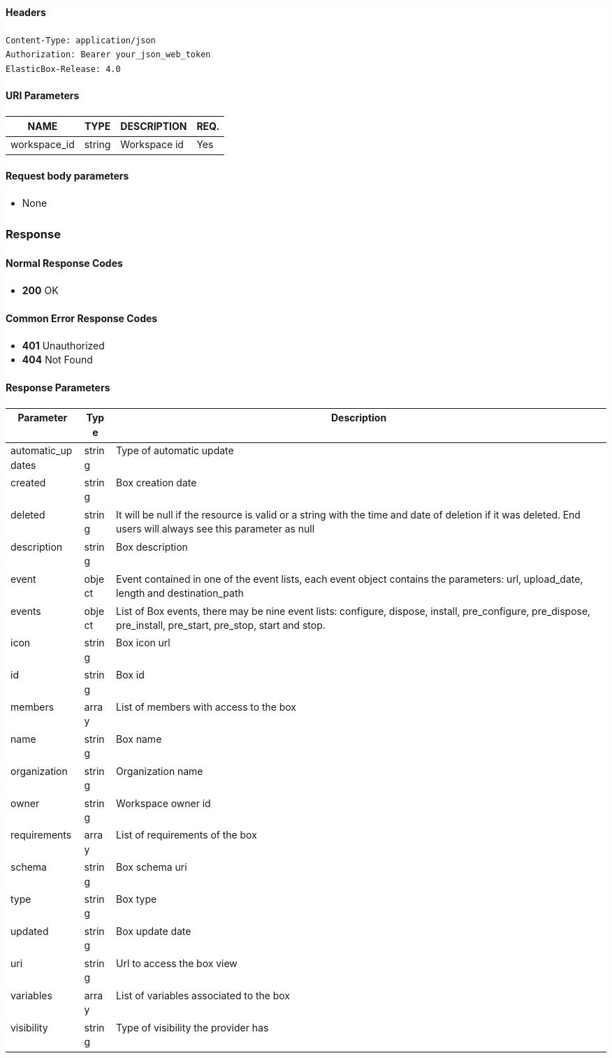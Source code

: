 #### Headers
```
Content-Type: application/json
Authorization: Bearer your_json_web_token
ElasticBox-Release: 4.0
```
#### URI Parameters
| NAME | TYPE | DESCRIPTION | REQ. |
|------| ---- | ----------- | ---- |
| workspace_id | string | Workspace id | Yes |

#### Request body parameters

* None

### Response
#### Normal Response Codes

- **200** OK

#### Common Error Response Codes

- **401** Unauthorized
- **404** Not Found

#### Response Parameters

| Parameter | Type |Description |
|-----------|------|------------|
| automatic_updates | string | Type of automatic update |
| created | string | Box creation date |
| deleted | string | It will be null if the resource is valid or a string with the time and date of deletion if it was deleted. End users will always see this parameter as null |
| description | string | Box description |
| event | object | Event contained in one of the event lists, each event object contains the parameters: url, upload_date, length and destination_path |
| events | object | List of Box events, there may be nine event lists: configure, dispose, install, pre_configure, pre_dispose, pre_install, pre_start, pre_stop, start and stop. |
| icon | string | Box icon url |
| id | string | Box id |
| members | array | List of members with access to the box |
| name | string | Box name |
| organization | string | Organization name |
| owner | string | Workspace owner id |
| requirements | array | List of requirements of the box |
| schema | string | Box schema uri |
| type | string | Box type |
| updated | string | Box update date |
| uri | string | Url to access the box view |
| variables | array | List of variables associated to the box |
| visibility | string | Type of visibility the provider has |
